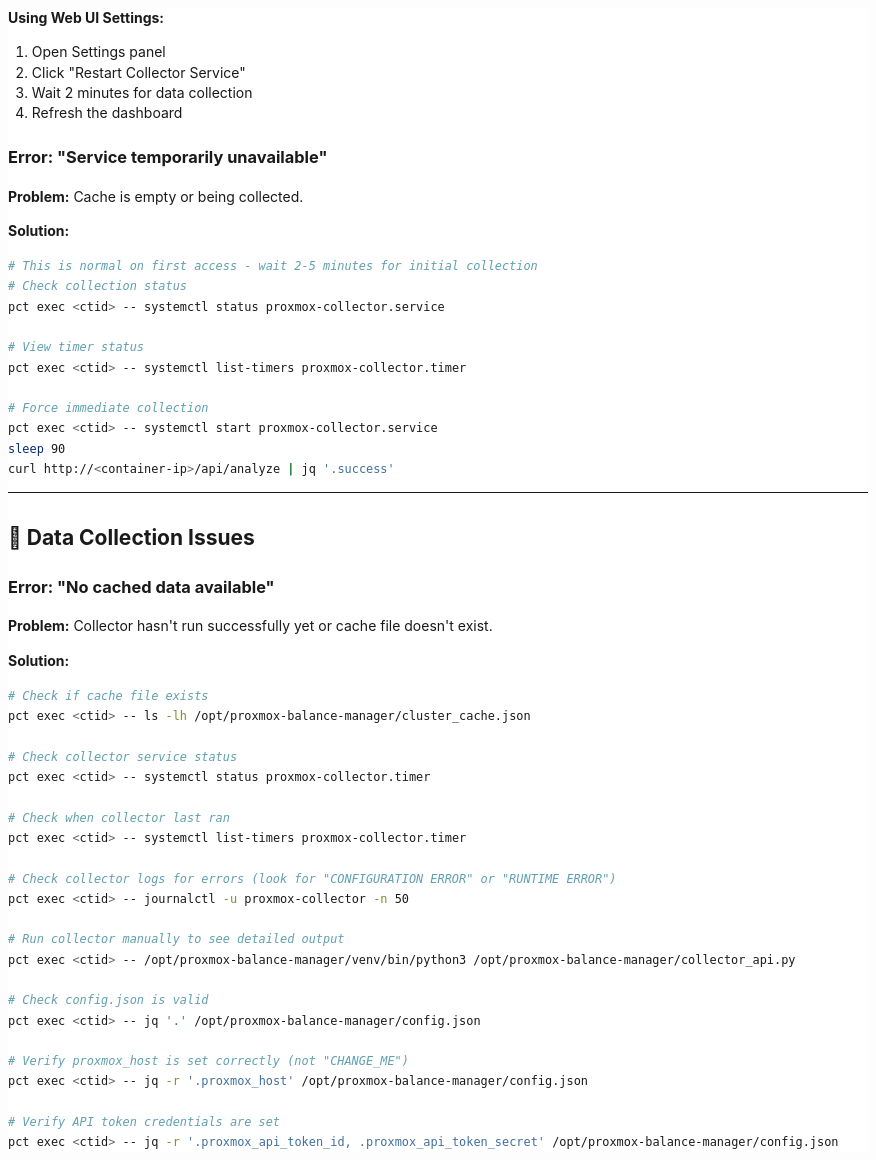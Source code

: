**Using Web UI Settings:**
1. Open Settings panel
2. Click "Restart Collector Service"
3. Wait 2 minutes for data collection
4. Refresh the dashboard

### Error: "Service temporarily unavailable"

**Problem:** Cache is empty or being collected.

**Solution:**
```bash
# This is normal on first access - wait 2-5 minutes for initial collection
# Check collection status
pct exec <ctid> -- systemctl status proxmox-collector.service

# View timer status
pct exec <ctid> -- systemctl list-timers proxmox-collector.timer

# Force immediate collection
pct exec <ctid> -- systemctl start proxmox-collector.service
sleep 90
curl http://<container-ip>/api/analyze | jq '.success'
```

---

## 📡 Data Collection Issues

### Error: "No cached data available"

**Problem:** Collector hasn't run successfully yet or cache file doesn't exist.

**Solution:**
```bash
# Check if cache file exists
pct exec <ctid> -- ls -lh /opt/proxmox-balance-manager/cluster_cache.json

# Check collector service status
pct exec <ctid> -- systemctl status proxmox-collector.timer

# Check when collector last ran
pct exec <ctid> -- systemctl list-timers proxmox-collector.timer

# Check collector logs for errors (look for "CONFIGURATION ERROR" or "RUNTIME ERROR")
pct exec <ctid> -- journalctl -u proxmox-collector -n 50

# Run collector manually to see detailed output
pct exec <ctid> -- /opt/proxmox-balance-manager/venv/bin/python3 /opt/proxmox-balance-manager/collector_api.py

# Check config.json is valid
pct exec <ctid> -- jq '.' /opt/proxmox-balance-manager/config.json

# Verify proxmox_host is set correctly (not "CHANGE_ME")
pct exec <ctid> -- jq -r '.proxmox_host' /opt/proxmox-balance-manager/config.json

# Verify API token credentials are set
pct exec <ctid> -- jq -r '.proxmox_api_token_id, .proxmox_api_token_secret' /opt/proxmox-balance-manager/config.json
```
